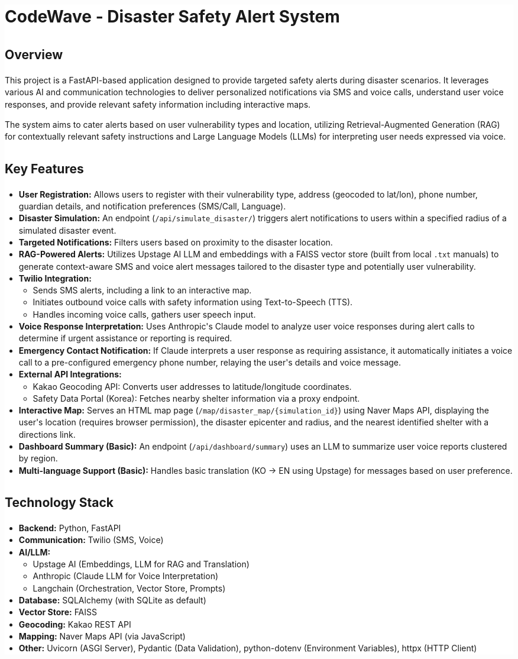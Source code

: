 # CodeWave - Disaster Safety Alert System

## Overview

This project is a FastAPI-based application designed to provide targeted safety alerts during disaster scenarios. It leverages various AI and communication technologies to deliver personalized notifications via SMS and voice calls, understand user voice responses, and provide relevant safety information including interactive maps.

The system aims to cater alerts based on user vulnerability types and location, utilizing Retrieval-Augmented Generation (RAG) for contextually relevant safety instructions and Large Language Models (LLMs) for interpreting user needs expressed via voice.

## Key Features

*   **User Registration:** Allows users to register with their vulnerability type, address (geocoded to lat/lon), phone number, guardian details, and notification preferences (SMS/Call, Language).
*   **Disaster Simulation:** An endpoint (`/api/simulate_disaster/`) triggers alert notifications to users within a specified radius of a simulated disaster event.
*   **Targeted Notifications:** Filters users based on proximity to the disaster location.
*   **RAG-Powered Alerts:** Utilizes Upstage AI LLM and embeddings with a FAISS vector store (built from local `.txt` manuals) to generate context-aware SMS and voice alert messages tailored to the disaster type and potentially user vulnerability.
*   **Twilio Integration:**
    *   Sends SMS alerts, including a link to an interactive map.
    *   Initiates outbound voice calls with safety information using Text-to-Speech (TTS).
    *   Handles incoming voice calls, gathers user speech input.
*   **Voice Response Interpretation:** Uses Anthropic's Claude model to analyze user voice responses during alert calls to determine if urgent assistance or reporting is required.
*   **Emergency Contact Notification:** If Claude interprets a user response as requiring assistance, it automatically initiates a voice call to a pre-configured emergency phone number, relaying the user's details and voice message.
*   **External API Integrations:**
    *   Kakao Geocoding API: Converts user addresses to latitude/longitude coordinates.
    *   Safety Data Portal (Korea): Fetches nearby shelter information via a proxy endpoint.
*   **Interactive Map:** Serves an HTML map page (`/map/disaster_map/{simulation_id}`) using Naver Maps API, displaying the user's location (requires browser permission), the disaster epicenter and radius, and the nearest identified shelter with a directions link.
*   **Dashboard Summary (Basic):** An endpoint (`/api/dashboard/summary`) uses an LLM to summarize user voice reports clustered by region.
*   **Multi-language Support (Basic):** Handles basic translation (KO -> EN using Upstage) for messages based on user preference.

## Technology Stack

*   **Backend:** Python, FastAPI
*   **Communication:** Twilio (SMS, Voice)
*   **AI/LLM:**
    *   Upstage AI (Embeddings, LLM for RAG and Translation)
    *   Anthropic (Claude LLM for Voice Interpretation)
    *   Langchain (Orchestration, Vector Store, Prompts)
*   **Database:** SQLAlchemy (with SQLite as default)
*   **Vector Store:** FAISS
*   **Geocoding:** Kakao REST API
*   **Mapping:** Naver Maps API (via JavaScript)
*   **Other:** Uvicorn (ASGI Server), Pydantic (Data Validation), python-dotenv (Environment Variables), httpx (HTTP Client)
